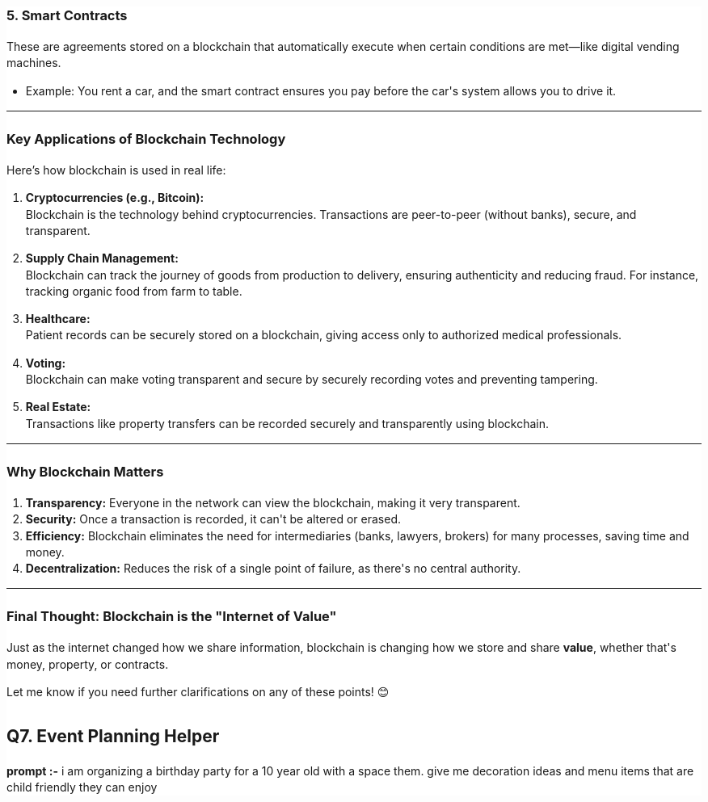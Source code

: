 ### 5. **Smart Contracts**  
These are agreements stored on a blockchain that automatically execute when certain conditions are met—like digital vending machines.  
- Example: You rent a car, and the smart contract ensures you pay before the car's system allows you to drive it.

---

### **Key Applications of Blockchain Technology**

Here’s how blockchain is used in real life:

1. **Cryptocurrencies (e.g., Bitcoin):**  
   Blockchain is the technology behind cryptocurrencies. Transactions are peer-to-peer (without banks), secure, and transparent.

2. **Supply Chain Management:**  
   Blockchain can track the journey of goods from production to delivery, ensuring authenticity and reducing fraud. For instance, tracking organic food from farm to table.

3. **Healthcare:**  
   Patient records can be securely stored on a blockchain, giving access only to authorized medical professionals.

4. **Voting:**  
   Blockchain can make voting transparent and secure by securely recording votes and preventing tampering.

5. **Real Estate:**  
   Transactions like property transfers can be recorded securely and transparently using blockchain.

---

### **Why Blockchain Matters**
1. **Transparency:** Everyone in the network can view the blockchain, making it very transparent.  
2. **Security:** Once a transaction is recorded, it can't be altered or erased.  
3. **Efficiency:** Blockchain eliminates the need for intermediaries (banks, lawyers, brokers) for many processes, saving time and money.  
4. **Decentralization:** Reduces the risk of a single point of failure, as there's no central authority.

---

### **Final Thought: Blockchain is the "Internet of Value"**  
Just as the internet changed how we share information, blockchain is changing how we store and share **value**, whether that's money, property, or contracts.

Let me know if you need further clarifications on any of these points! 😊

## Q7. Event Planning Helper


**prompt :-** 
i am organizing a birthday party for a 10 year old with a space them. give me decoration ideas and menu items that are child friendly they can enjoy
